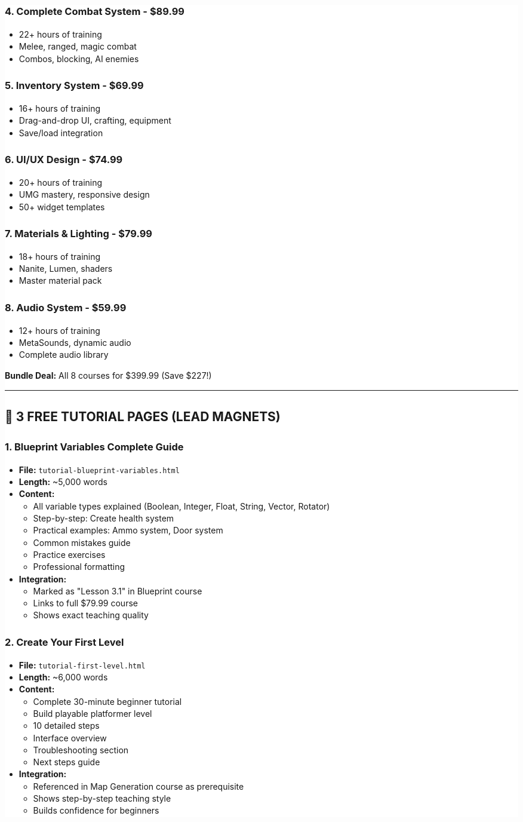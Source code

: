 ### 4. Complete Combat System - $89.99
- 22+ hours of training
- Melee, ranged, magic combat
- Combos, blocking, AI enemies

### 5. Inventory System - $69.99
- 16+ hours of training
- Drag-and-drop UI, crafting, equipment
- Save/load integration

### 6. UI/UX Design - $74.99
- 20+ hours of training
- UMG mastery, responsive design
- 50+ widget templates

### 7. Materials & Lighting - $79.99
- 18+ hours of training
- Nanite, Lumen, shaders
- Master material pack

### 8. Audio System - $59.99
- 12+ hours of training
- MetaSounds, dynamic audio
- Complete audio library

**Bundle Deal:** All 8 courses for $399.99 (Save $227!)

---

## 🎁 3 FREE TUTORIAL PAGES (LEAD MAGNETS)

### 1. Blueprint Variables Complete Guide
- **File:** `tutorial-blueprint-variables.html`
- **Length:** ~5,000 words
- **Content:**
  - All variable types explained (Boolean, Integer, Float, String, Vector, Rotator)
  - Step-by-step: Create health system
  - Practical examples: Ammo system, Door system
  - Common mistakes guide
  - Practice exercises
  - Professional formatting
- **Integration:** 
  - Marked as "Lesson 3.1" in Blueprint course
  - Links to full $79.99 course
  - Shows exact teaching quality

### 2. Create Your First Level
- **File:** `tutorial-first-level.html`
- **Length:** ~6,000 words
- **Content:**
  - Complete 30-minute beginner tutorial
  - Build playable platformer level
  - 10 detailed steps
  - Interface overview
  - Troubleshooting section
  - Next steps guide
- **Integration:**
  - Referenced in Map Generation course as prerequisite
  - Shows step-by-step teaching style
  - Builds confidence for beginners
